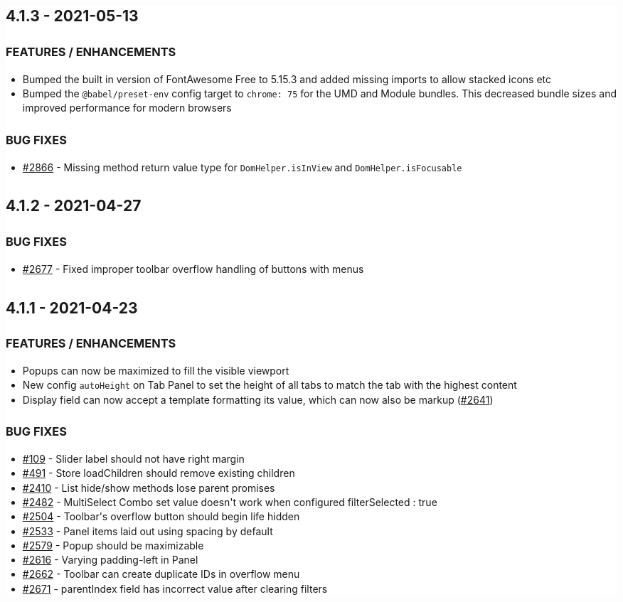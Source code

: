 ## 4.1.3 - 2021-05-13

### FEATURES / ENHANCEMENTS

* Bumped the built in version of FontAwesome Free to 5.15.3 and added missing imports to allow stacked icons etc
* Bumped the `@babel/preset-env` config target to `chrome: 75` for the UMD and Module bundles. This decreased bundle
  sizes and improved performance for modern browsers

### BUG FIXES

* [#2866](https://github.com/bryntum/support/issues/2866) - Missing method return value type for `DomHelper.isInView` and `DomHelper.isFocusable`

## 4.1.2 - 2021-04-27

### BUG FIXES

* [#2677](https://github.com/bryntum/support/issues/2677) - Fixed improper toolbar overflow handling of buttons with menus

## 4.1.1 - 2021-04-23

### FEATURES / ENHANCEMENTS

* Popups can now be maximized to fill the visible viewport
* New config `autoHeight` on Tab Panel to set the height of all tabs to match the tab with the highest content
* Display field can now accept a template formatting its value, which can now also be markup ([#2641](https://github.com/bryntum/support/issues/2641))

### BUG FIXES

* [#109](https://github.com/bryntum/support/issues/109) - Slider label should not have right margin
* [#491](https://github.com/bryntum/support/issues/491) - Store loadChildren should remove existing children
* [#2410](https://github.com/bryntum/support/issues/2410) - List hide/show methods lose parent promises
* [#2482](https://github.com/bryntum/support/issues/2482) - MultiSelect Combo set value doesn't work when configured filterSelected : true
* [#2504](https://github.com/bryntum/support/issues/2504) - Toolbar's overflow button should begin life hidden
* [#2533](https://github.com/bryntum/support/issues/2533) - Panel items laid out using spacing by default
* [#2579](https://github.com/bryntum/support/issues/2579) - Popup should be maximizable
* [#2616](https://github.com/bryntum/support/issues/2616) - Varying padding-left in Panel
* [#2662](https://github.com/bryntum/support/issues/2662) - Toolbar can create duplicate IDs in overflow menu
* [#2671](https://github.com/bryntum/support/issues/2671) - parentIndex field has incorrect value after clearing filters
